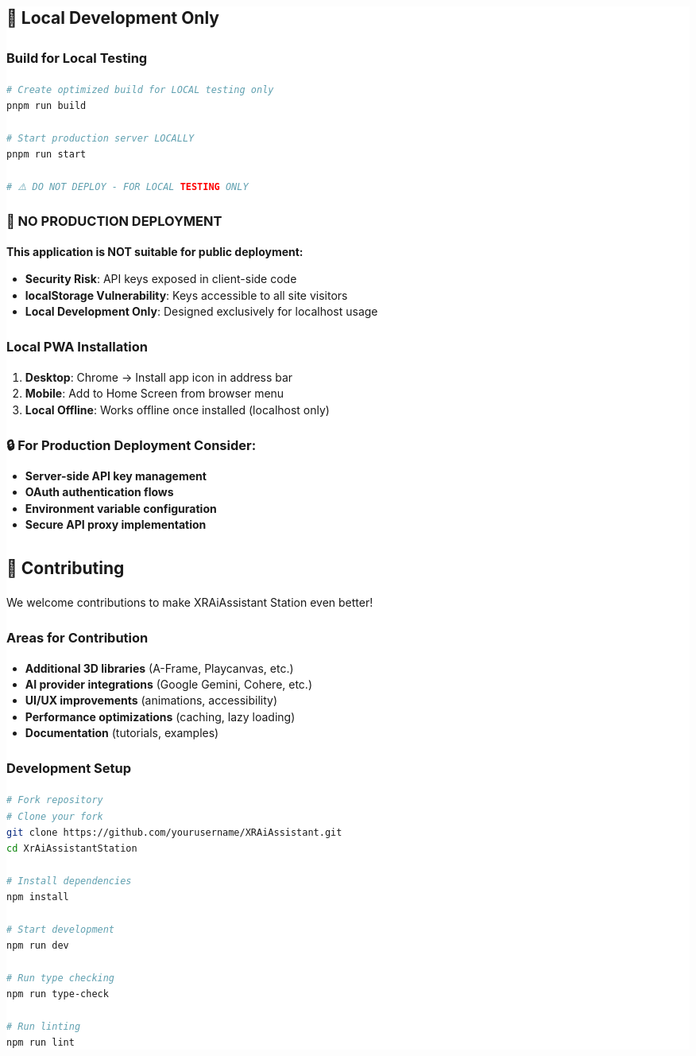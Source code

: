 ## 🚀 Local Development Only

### **Build for Local Testing**
```bash
# Create optimized build for LOCAL testing only
pnpm run build

# Start production server LOCALLY
pnpm run start

# ⚠️ DO NOT DEPLOY - FOR LOCAL TESTING ONLY
```

### **🚫 NO PRODUCTION DEPLOYMENT**
**This application is NOT suitable for public deployment:**
- **Security Risk**: API keys exposed in client-side code
- **localStorage Vulnerability**: Keys accessible to all site visitors
- **Local Development Only**: Designed exclusively for localhost usage

### **Local PWA Installation**
1. **Desktop**: Chrome → Install app icon in address bar
2. **Mobile**: Add to Home Screen from browser menu  
3. **Local Offline**: Works offline once installed (localhost only)

### **🔒 For Production Deployment Consider:**
- **Server-side API key management**
- **OAuth authentication flows**
- **Environment variable configuration**
- **Secure API proxy implementation**

## 🤝 Contributing

We welcome contributions to make XRAiAssistant Station even better!

### **Areas for Contribution**
- **Additional 3D libraries** (A-Frame, Playcanvas, etc.)
- **AI provider integrations** (Google Gemini, Cohere, etc.)
- **UI/UX improvements** (animations, accessibility)
- **Performance optimizations** (caching, lazy loading)
- **Documentation** (tutorials, examples)

### **Development Setup**
```bash
# Fork repository
# Clone your fork
git clone https://github.com/yourusername/XRAiAssistant.git
cd XrAiAssistantStation

# Install dependencies
npm install

# Start development
npm run dev

# Run type checking
npm run type-check

# Run linting
npm run lint
```
